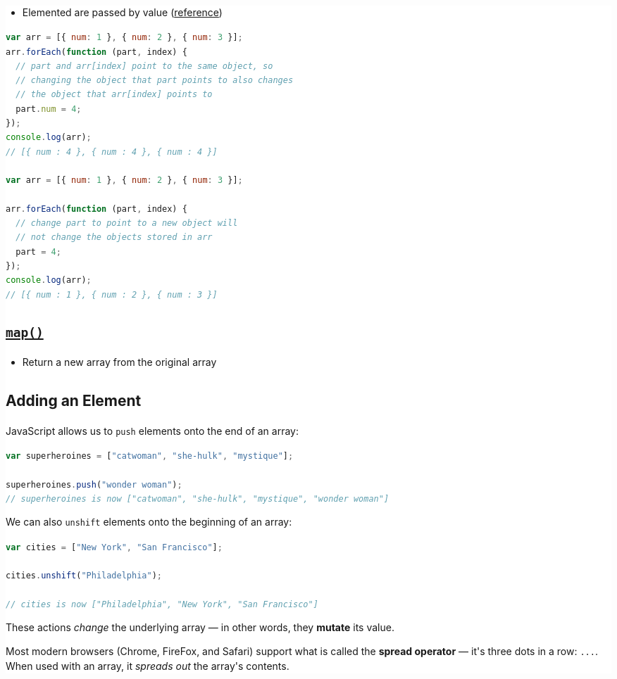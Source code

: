 - Elemented are passed by value ([reference](https://stackoverflow.com/a/31298343))

```js
var arr = [{ num: 1 }, { num: 2 }, { num: 3 }];
arr.forEach(function (part, index) {
  // part and arr[index] point to the same object, so
  // changing the object that part points to also changes
  // the object that arr[index] points to
  part.num = 4;
});
console.log(arr);
// [{ num : 4 }, { num : 4 }, { num : 4 }]

var arr = [{ num: 1 }, { num: 2 }, { num: 3 }];

arr.forEach(function (part, index) {
  // change part to point to a new object will
  // not change the objects stored in arr
  part = 4;
});
console.log(arr);
// [{ num : 1 }, { num : 2 }, { num : 3 }]
```

## [`map()`](https://developer.mozilla.org/en-US/docs/Web/JavaScript/Reference/Global_Objects/Array/map)

- Return a new array from the original array

## Adding an Element

JavaScript allows us to `push` elements onto the end of an array:

```javascript
var superheroines = ["catwoman", "she-hulk", "mystique"];

superheroines.push("wonder woman");
// superheroines is now ["catwoman", "she-hulk", "mystique", "wonder woman"]
```

We can also `unshift` elements onto the beginning of an array:

```javascript
var cities = ["New York", "San Francisco"];

cities.unshift("Philadelphia");

// cities is now ["Philadelphia", "New York", "San Francisco"]
```

These actions _change_ the underlying array — in other words, they **mutate** its value.

Most modern browsers (Chrome, FireFox, and Safari) support what is called the **spread operator** — it's three dots in a row: `...`. When used with an array, it _spreads out_ the array's contents.
